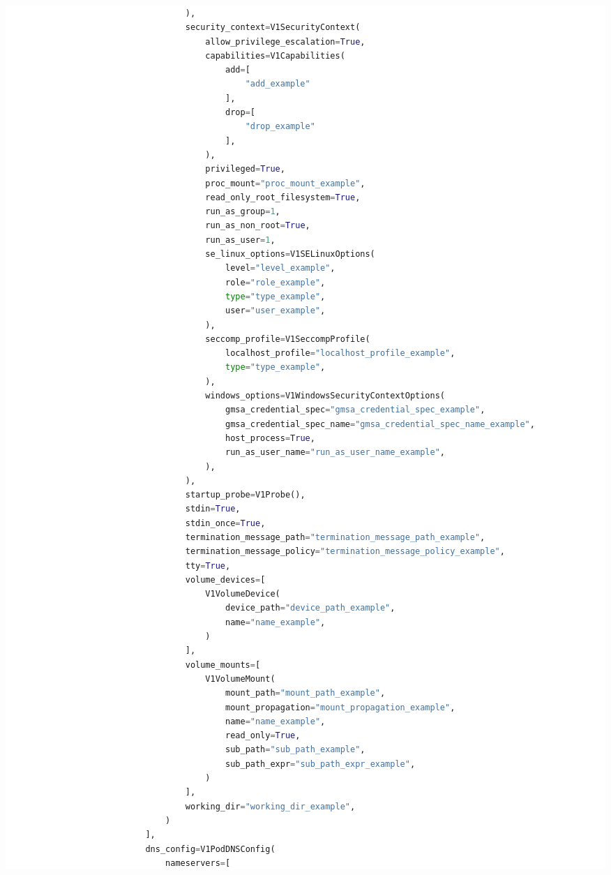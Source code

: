 ```python
                                    ),
                                    security_context=V1SecurityContext(
                                        allow_privilege_escalation=True,
                                        capabilities=V1Capabilities(
                                            add=[
                                                "add_example"
                                            ],
                                            drop=[
                                                "drop_example"
                                            ],
                                        ),
                                        privileged=True,
                                        proc_mount="proc_mount_example",
                                        read_only_root_filesystem=True,
                                        run_as_group=1,
                                        run_as_non_root=True,
                                        run_as_user=1,
                                        se_linux_options=V1SELinuxOptions(
                                            level="level_example",
                                            role="role_example",
                                            type="type_example",
                                            user="user_example",
                                        ),
                                        seccomp_profile=V1SeccompProfile(
                                            localhost_profile="localhost_profile_example",
                                            type="type_example",
                                        ),
                                        windows_options=V1WindowsSecurityContextOptions(
                                            gmsa_credential_spec="gmsa_credential_spec_example",
                                            gmsa_credential_spec_name="gmsa_credential_spec_name_example",
                                            host_process=True,
                                            run_as_user_name="run_as_user_name_example",
                                        ),
                                    ),
                                    startup_probe=V1Probe(),
                                    stdin=True,
                                    stdin_once=True,
                                    termination_message_path="termination_message_path_example",
                                    termination_message_policy="termination_message_policy_example",
                                    tty=True,
                                    volume_devices=[
                                        V1VolumeDevice(
                                            device_path="device_path_example",
                                            name="name_example",
                                        )
                                    ],
                                    volume_mounts=[
                                        V1VolumeMount(
                                            mount_path="mount_path_example",
                                            mount_propagation="mount_propagation_example",
                                            name="name_example",
                                            read_only=True,
                                            sub_path="sub_path_example",
                                            sub_path_expr="sub_path_expr_example",
                                        )
                                    ],
                                    working_dir="working_dir_example",
                                )
                            ],
                            dns_config=V1PodDNSConfig(
                                nameservers=[
```
